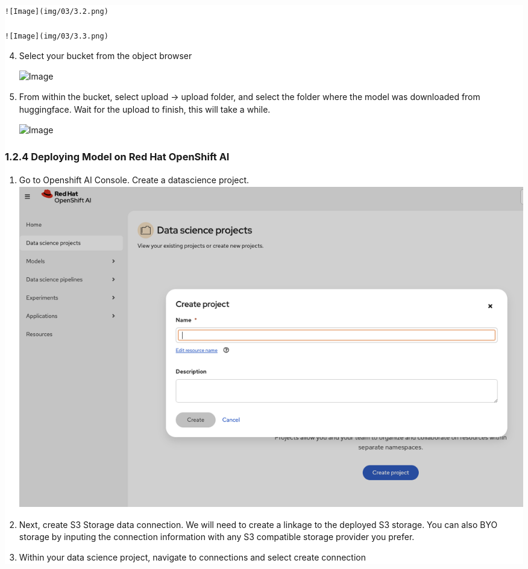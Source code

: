     ![Image](img/03/3.2.png)

    ![Image](img/03/3.3.png)

4. Select your bucket from the object browser 

    ![Image](img/03/3.4.png)

5. From within the bucket, select upload -> upload folder, and select the folder where the model was downloaded from huggingface. Wait for the upload to finish, this will take a while.

    ![Image](img/03/3.5.png)


### 1.2.4 Deploying Model on Red Hat OpenShift AI

1. Go to Openshift AI Console. Create a datascience project.
    ![Image](img/04/4.0.png)

1. Next, create S3 Storage data connection. We will need to create a linkage to the deployed S3 storage. You can also BYO storage by inputing the connection information with any S3 compatible storage provider you prefer.

1. Within your data science project, navigate to connections and select create connection
